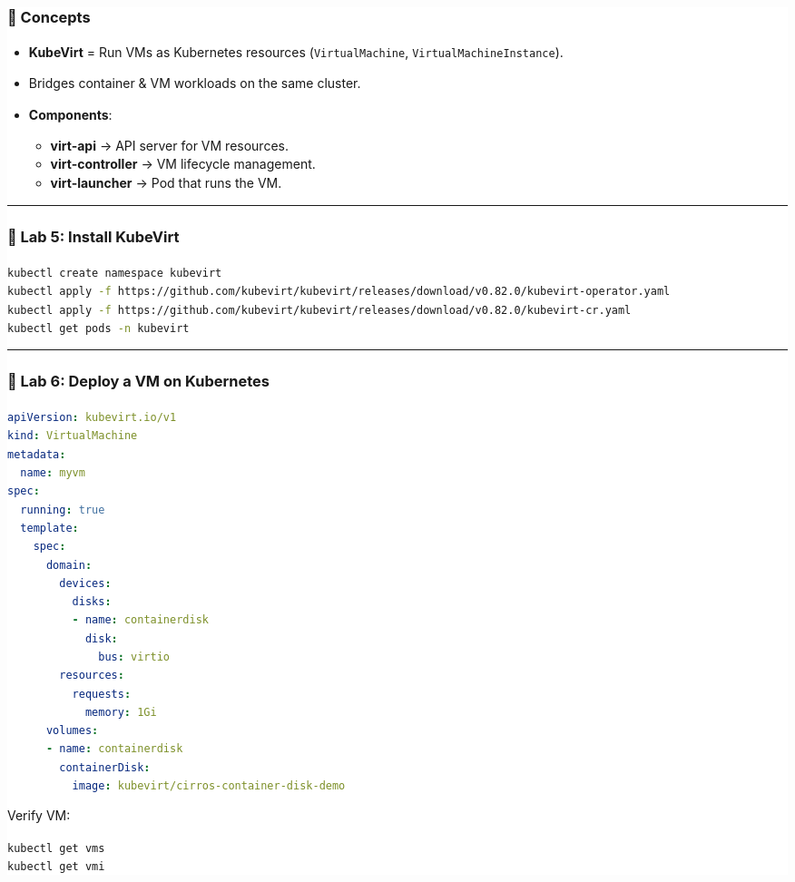 ### 📖 Concepts

* **KubeVirt** = Run VMs as Kubernetes resources (`VirtualMachine`, `VirtualMachineInstance`).
* Bridges container & VM workloads on the same cluster.
* **Components**:

  * **virt-api** → API server for VM resources.
  * **virt-controller** → VM lifecycle management.
  * **virt-launcher** → Pod that runs the VM.

---

### 🔹 Lab 5: Install KubeVirt

```bash
kubectl create namespace kubevirt
kubectl apply -f https://github.com/kubevirt/kubevirt/releases/download/v0.82.0/kubevirt-operator.yaml
kubectl apply -f https://github.com/kubevirt/kubevirt/releases/download/v0.82.0/kubevirt-cr.yaml
kubectl get pods -n kubevirt
```

---

### 🔹 Lab 6: Deploy a VM on Kubernetes

```yaml
apiVersion: kubevirt.io/v1
kind: VirtualMachine
metadata:
  name: myvm
spec:
  running: true
  template:
    spec:
      domain:
        devices:
          disks:
          - name: containerdisk
            disk:
              bus: virtio
        resources:
          requests:
            memory: 1Gi
      volumes:
      - name: containerdisk
        containerDisk:
          image: kubevirt/cirros-container-disk-demo
```

Verify VM:

```bash
kubectl get vms
kubectl get vmi
```
